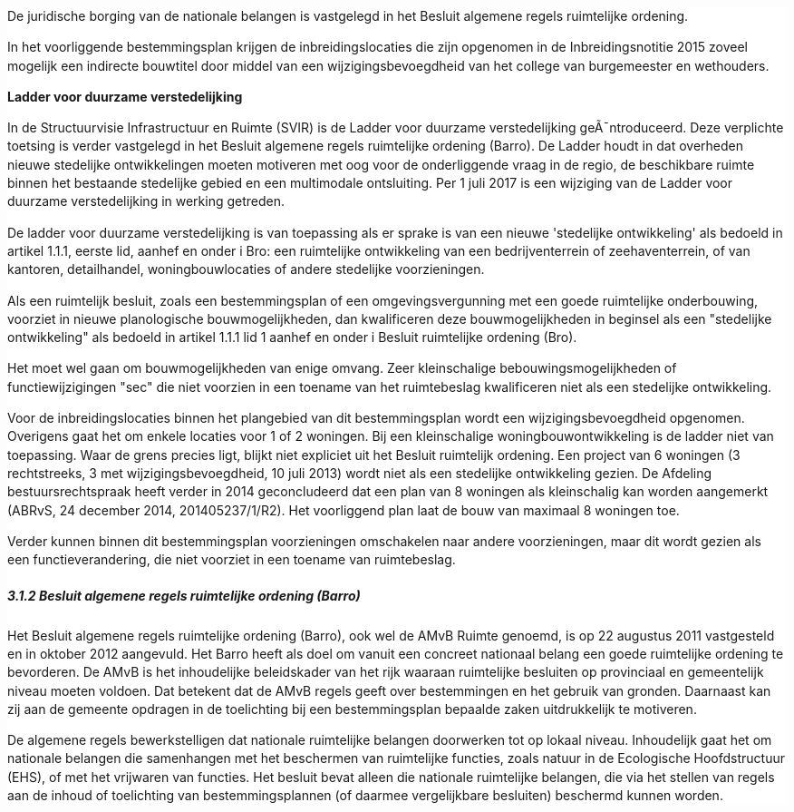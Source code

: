De juridische borging van de nationale belangen is vastgelegd in het Besluit algemene regels ruimtelijke ordening.

In het voorliggende bestemmingsplan krijgen de inbreidingslocaties die zijn opgenomen in de Inbreidingsnotitie 2015 zoveel mogelijk een indirecte bouwtitel door middel van een wijzigingsbevoegdheid van het college van burgemeester en wethouders.

**Ladder voor duurzame verstedelijking**

In de Structuurvisie Infrastructuur en Ruimte (SVIR) is de Ladder voor duurzame verstedelijking geÃ¯ntroduceerd. Deze verplichte toetsing is verder vastgelegd in het Besluit algemene regels ruimtelijke ordening (Barro). De Ladder houdt in dat overheden nieuwe stedelijke ontwikkelingen moeten motiveren met oog voor de onderliggende vraag in de regio, de beschikbare ruimte binnen het bestaande stedelijke gebied en een multimodale ontsluiting. Per 1 juli 2017 is een wijziging van de Ladder voor duurzame verstedelijking in werking getreden.

De ladder voor duurzame verstedelijking is van toepassing als er sprake is van een nieuwe 'stedelijke ontwikkeling' als bedoeld in artikel 1\.1\.1, eerste lid, aanhef en onder i Bro: een ruimtelijke ontwikkeling van een bedrijventerrein of zeehaventerrein, of van kantoren, detailhandel, woningbouwlocaties of andere stedelijke voorzieningen.

Als een ruimtelijk besluit, zoals een bestemmingsplan of een omgevingsvergunning met een goede ruimtelijke onderbouwing, voorziet in nieuwe planologische bouwmogelijkheden, dan kwalificeren deze bouwmogelijkheden in beginsel als een "stedelijke ontwikkeling" als bedoeld in artikel 1\.1\.1 lid 1 aanhef en onder i Besluit ruimtelijke ordening (Bro).

Het moet wel gaan om bouwmogelijkheden van enige omvang. Zeer kleinschalige bebouwingsmogelijkheden of functiewijzigingen "sec" die niet voorzien in een toename van het ruimtebeslag kwalificeren niet als een stedelijke ontwikkeling.

Voor de inbreidingslocaties binnen het plangebied van dit bestemmingsplan wordt een wijzigingsbevoegdheid opgenomen. Overigens gaat het om enkele locaties voor 1 of 2 woningen. Bij een kleinschalige woningbouwontwikkeling is de ladder niet van toepassing. Waar de grens precies ligt, blijkt niet expliciet uit het Besluit ruimtelijk ordening. Een project van 6 woningen (3 rechtstreeks, 3 met wijzigingsbevoegdheid, 10 juli 2013\) wordt niet als een stedelijke ontwikkeling gezien. De Afdeling bestuursrechtspraak heeft verder in 2014 geconcludeerd dat een plan van 8 woningen als kleinschalig kan worden aangemerkt (ABRvS, 24 december 2014, 201405237/1/R2\). Het voorliggend plan laat de bouw van maximaal 8 woningen toe.

Verder kunnen binnen dit bestemmingsplan voorzieningen omschakelen naar andere voorzieningen, maar dit wordt gezien als een functieverandering, die niet voorziet in een toename van ruimtebeslag.

##### 3\.1\.2 Besluit algemene regels ruimtelijke ordening (Barro)

Het Besluit algemene regels ruimtelijke ordening (Barro), ook wel de AMvB Ruimte genoemd, is op 22 augustus 2011 vastgesteld en in oktober 2012 aangevuld. Het Barro heeft als doel om vanuit een concreet nationaal belang een goede ruimtelijke ordening te bevorderen. De AMvB is het inhoudelijke beleidskader van het rijk waaraan ruimtelijke besluiten op provinciaal en gemeentelijk niveau moeten voldoen. Dat betekent dat de AMvB regels geeft over bestemmingen en het gebruik van gronden. Daarnaast kan zij aan de gemeente opdragen in de toelichting bij een bestemmingsplan bepaalde zaken uitdrukkelijk te motiveren.

De algemene regels bewerkstelligen dat nationale ruimtelijke belangen doorwerken tot op lokaal niveau. Inhoudelijk gaat het om nationale belangen die samenhangen met het beschermen van ruimtelijke functies, zoals natuur in de Ecologische Hoofdstructuur (EHS), of met het vrijwaren van functies. Het besluit bevat alleen die nationale ruimtelijke belangen, die via het stellen van regels aan de inhoud of toelichting van bestemmingsplannen (of daarmee vergelijkbare besluiten) beschermd kunnen worden.
